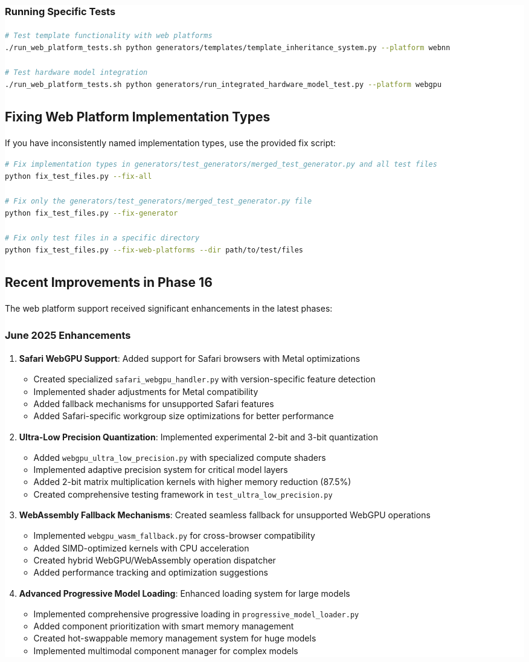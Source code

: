 ### Running Specific Tests

```bash
# Test template functionality with web platforms
./run_web_platform_tests.sh python generators/templates/template_inheritance_system.py --platform webnn

# Test hardware model integration
./run_web_platform_tests.sh python generators/run_integrated_hardware_model_test.py --platform webgpu
```

## Fixing Web Platform Implementation Types

If you have inconsistently named implementation types, use the provided fix script:

```bash
# Fix implementation types in generators/test_generators/merged_test_generator.py and all test files
python fix_test_files.py --fix-all

# Fix only the generators/test_generators/merged_test_generator.py file
python fix_test_files.py --fix-generator

# Fix only test files in a specific directory
python fix_test_files.py --fix-web-platforms --dir path/to/test/files
```

## Recent Improvements in Phase 16

The web platform support received significant enhancements in the latest phases:

### June 2025 Enhancements

1. **Safari WebGPU Support**: Added support for Safari browsers with Metal optimizations
   - Created specialized `safari_webgpu_handler.py` with version-specific feature detection
   - Implemented shader adjustments for Metal compatibility
   - Added fallback mechanisms for unsupported Safari features
   - Added Safari-specific workgroup size optimizations for better performance

2. **Ultra-Low Precision Quantization**: Implemented experimental 2-bit and 3-bit quantization
   - Added `webgpu_ultra_low_precision.py` with specialized compute shaders
   - Implemented adaptive precision system for critical model layers
   - Added 2-bit matrix multiplication kernels with higher memory reduction (87.5%)
   - Created comprehensive testing framework in `test_ultra_low_precision.py`

3. **WebAssembly Fallback Mechanisms**: Created seamless fallback for unsupported WebGPU operations
   - Implemented `webgpu_wasm_fallback.py` for cross-browser compatibility
   - Added SIMD-optimized kernels with CPU acceleration
   - Created hybrid WebGPU/WebAssembly operation dispatcher
   - Added performance tracking and optimization suggestions

4. **Advanced Progressive Model Loading**: Enhanced loading system for large models
   - Implemented comprehensive progressive loading in `progressive_model_loader.py`
   - Added component prioritization with smart memory management
   - Created hot-swappable memory management system for huge models
   - Implemented multimodal component manager for complex models
